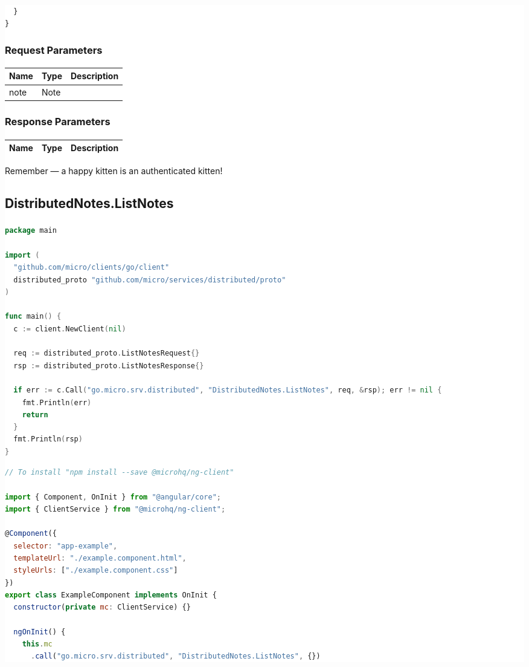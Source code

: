 ```javascript
  }
}
```




### Request Parameters

Name |  Type | Description
--------- | --------- | ---------
note | Note | 


### Response Parameters

Name |  Type | Description
--------- | --------- | ---------



<aside class="success">
Remember — a happy kitten is an authenticated kitten!
</aside>

## DistributedNotes.ListNotes

```go
package main

import (
  "github.com/micro/clients/go/client"
  distributed_proto "github.com/micro/services/distributed/proto"
)

func main() {
  c := client.NewClient(nil)

  req := distributed_proto.ListNotesRequest{}
  rsp := distributed_proto.ListNotesResponse{}

  if err := c.Call("go.micro.srv.distributed", "DistributedNotes.ListNotes", req, &rsp); err != nil {
    fmt.Println(err)
    return
  }
  fmt.Println(rsp)
}
```

```javascript
// To install "npm install --save @microhq/ng-client"

import { Component, OnInit } from "@angular/core";
import { ClientService } from "@microhq/ng-client";

@Component({
  selector: "app-example",
  templateUrl: "./example.component.html",
  styleUrls: ["./example.component.css"]
})
export class ExampleComponent implements OnInit {
  constructor(private mc: ClientService) {}

  ngOnInit() {
    this.mc
      .call("go.micro.srv.distributed", "DistributedNotes.ListNotes", {})
```